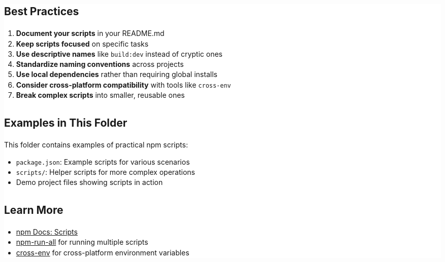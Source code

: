## Best Practices

1. **Document your scripts** in your README.md
2. **Keep scripts focused** on specific tasks
3. **Use descriptive names** like `build:dev` instead of cryptic ones
4. **Standardize naming conventions** across projects
5. **Use local dependencies** rather than requiring global installs
6. **Consider cross-platform compatibility** with tools like `cross-env`
7. **Break complex scripts** into smaller, reusable ones

## Examples in This Folder

This folder contains examples of practical npm scripts:

- `package.json`: Example scripts for various scenarios
- `scripts/`: Helper scripts for more complex operations
- Demo project files showing scripts in action

## Learn More

- [npm Docs: Scripts](https://docs.npmjs.com/cli/v9/using-npm/scripts)
- [npm-run-all](https://www.npmjs.com/package/npm-run-all) for running multiple scripts
- [cross-env](https://www.npmjs.com/package/cross-env) for cross-platform environment variables 